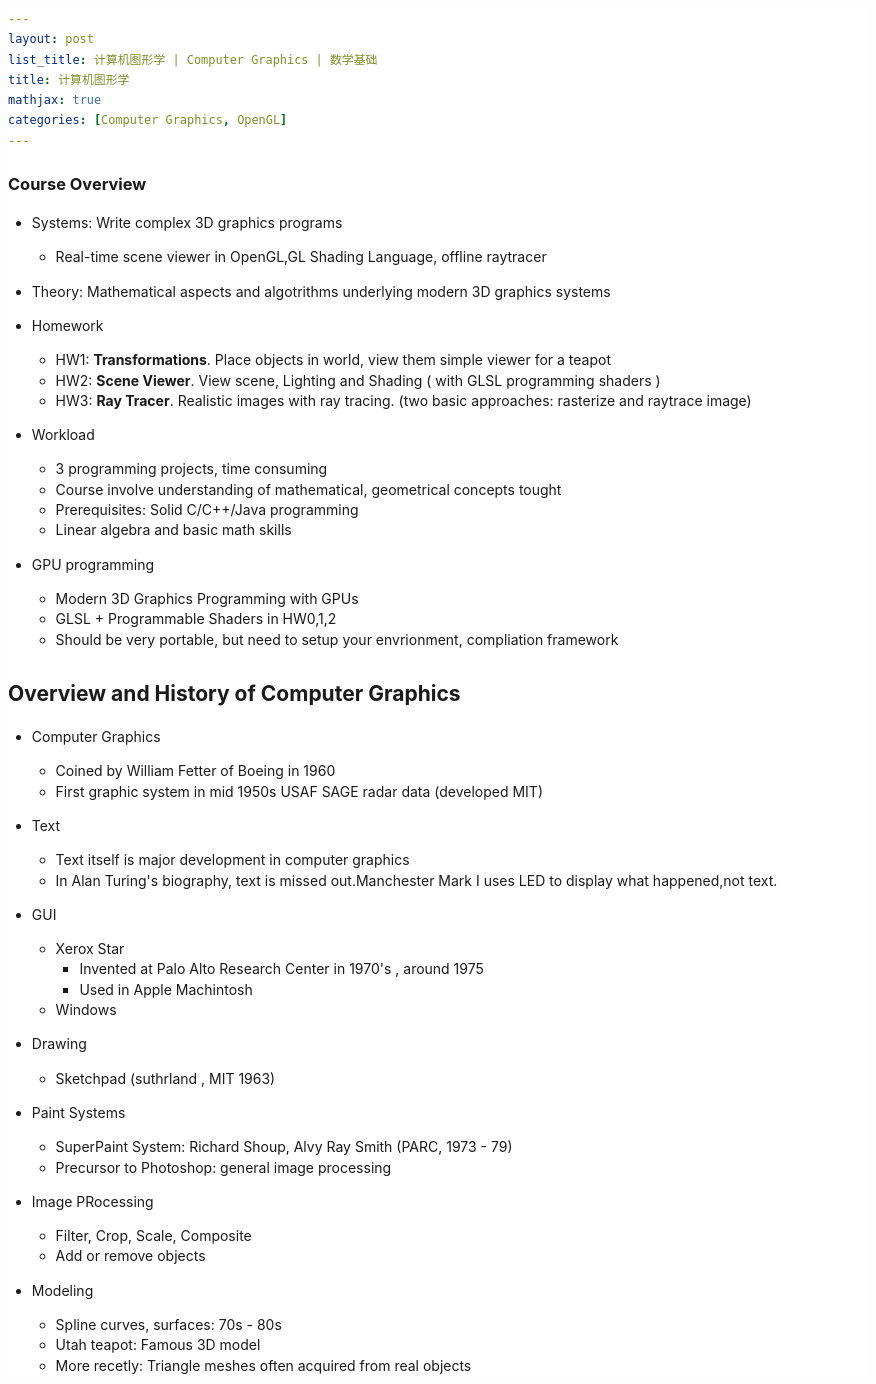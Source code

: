 ```yaml
---
layout: post
list_title: 计算机图形学 | Computer Graphics | 数学基础
title: 计算机图形学
mathjax: true
categories: [Computer Graphics, OpenGL]
---
```


### Course Overview

- Systems: Write complex 3D graphics programs 
	- Real-time scene viewer in OpenGL,GL Shading Language,  offline raytracer
- Theory: Mathematical aspects and algotrithms underlying modern 3D graphics systems
	 
- Homework
	- HW1: **Transformations**. Place objects in world, view them simple viewer for a teapot
	- HW2: **Scene Viewer**. View scene, Lighting and Shading ( with GLSL programming shaders )
	- HW3: **Ray Tracer**. Realistic images with ray tracing. (two basic approaches: rasterize and raytrace image)

- Workload
	- 3 programming projects, time consuming
	- Course involve understanding of mathematical, geometrical concepts tought
	- Prerequisites: Solid C/C++/Java programming
	- Linear algebra and basic math skills

- GPU programming
	- Modern 3D Graphics Programming with GPUs
	- GLSL + Programmable Shaders in HW0,1,2
	- Should be very portable, but need to setup your envrionment, compliation framework 



## Overview and History of Computer Graphics

- Computer Graphics 
	- Coined by William Fetter of Boeing in 1960
	- First graphic system in mid 1950s USAF SAGE radar data (developed MIT) 

- Text
	- Text itself is major development in computer graphics
	- In Alan Turing's biography, text is missed out.Manchester Mark I uses LED to display what happened,not text.
- GUI
	- Xerox Star
		- Invented at Palo Alto Research Center in 1970's , around 1975 
		- Used in Apple Machintosh
	- Windows
- Drawing
	- Sketchpad (suthrland , MIT 1963) 
- Paint Systems
	- SuperPaint System: Richard Shoup, Alvy Ray Smith (PARC, 1973 - 79) 
	- Precursor to Photoshop: general image processing
- Image PRocessing
	- Filter, Crop, Scale, Composite
	- Add or remove objects
- Modeling
	- Spline curves, surfaces: 70s - 80s
	- Utah teapot: Famous 3D model
	- More recetly: Triangle meshes often acquired from real objects 
